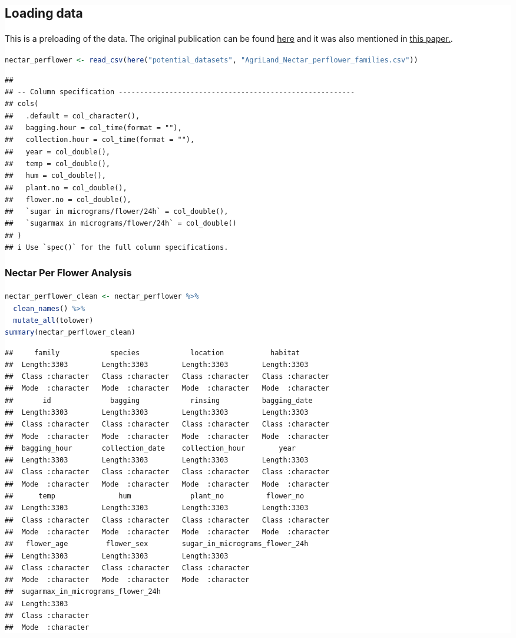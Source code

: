 
## Loading data
This is a preloading of the data. The original publication can be found [here](https://doi.org/10.1038/nature16532) and it was also mentioned in [this paper.](https://doi.org/10.1111/2041-210X.12779).

```r
nectar_perflower <- read_csv(here("potential_datasets", "AgriLand_Nectar_perflower_families.csv"))
```

```
## 
## -- Column specification --------------------------------------------------------
## cols(
##   .default = col_character(),
##   bagging.hour = col_time(format = ""),
##   collection.hour = col_time(format = ""),
##   year = col_double(),
##   temp = col_double(),
##   hum = col_double(),
##   plant.no = col_double(),
##   flower.no = col_double(),
##   `sugar in micrograms/flower/24h` = col_double(),
##   `sugarmax in micrograms/flower/24h` = col_double()
## )
## i Use `spec()` for the full column specifications.
```

### Nectar Per Flower Analysis




```r
nectar_perflower_clean <- nectar_perflower %>% 
  clean_names() %>% 
  mutate_all(tolower)
summary(nectar_perflower_clean)
```

```
##     family            species            location           habitat         
##  Length:3303        Length:3303        Length:3303        Length:3303       
##  Class :character   Class :character   Class :character   Class :character  
##  Mode  :character   Mode  :character   Mode  :character   Mode  :character  
##       id              bagging            rinsing          bagging_date      
##  Length:3303        Length:3303        Length:3303        Length:3303       
##  Class :character   Class :character   Class :character   Class :character  
##  Mode  :character   Mode  :character   Mode  :character   Mode  :character  
##  bagging_hour       collection_date    collection_hour        year          
##  Length:3303        Length:3303        Length:3303        Length:3303       
##  Class :character   Class :character   Class :character   Class :character  
##  Mode  :character   Mode  :character   Mode  :character   Mode  :character  
##      temp               hum              plant_no          flower_no        
##  Length:3303        Length:3303        Length:3303        Length:3303       
##  Class :character   Class :character   Class :character   Class :character  
##  Mode  :character   Mode  :character   Mode  :character   Mode  :character  
##   flower_age         flower_sex        sugar_in_micrograms_flower_24h
##  Length:3303        Length:3303        Length:3303                   
##  Class :character   Class :character   Class :character              
##  Mode  :character   Mode  :character   Mode  :character              
##  sugarmax_in_micrograms_flower_24h
##  Length:3303                      
##  Class :character                 
##  Mode  :character
```
